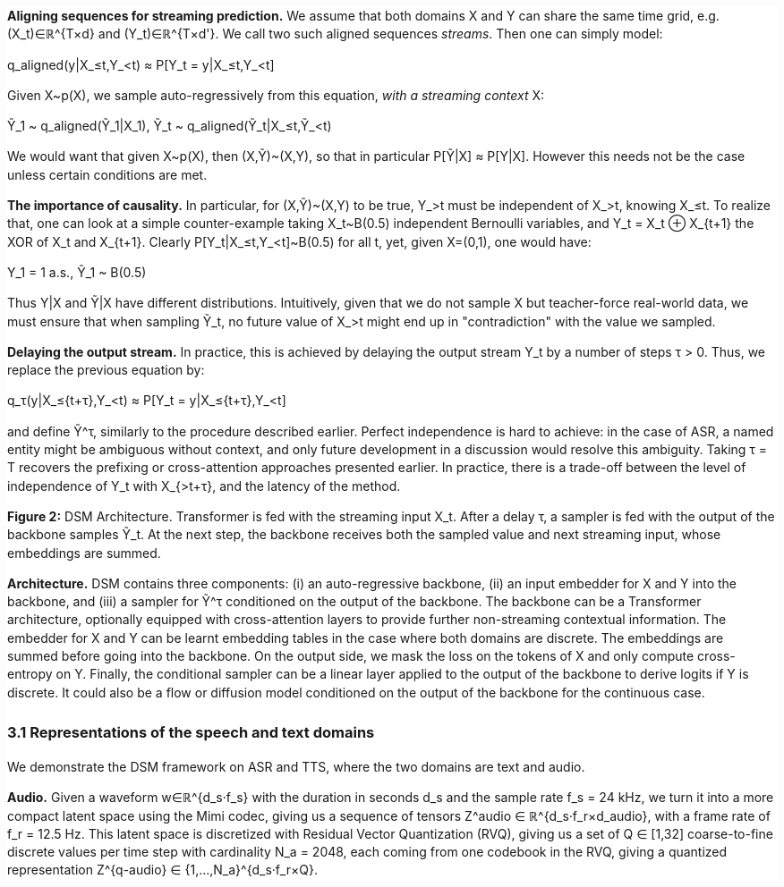 **Aligning sequences for streaming prediction.** We assume that both domains X and Y can share the same time grid, e.g. (X_t)∈ℝ^{T×d} and (Y_t)∈ℝ^{T×d'}. We call two such aligned sequences *streams*. Then one can simply model:

q_aligned(y|X_≤t,Y_<t) ≈ P[Y_t = y|X_≤t,Y_<t]

Given X~p(X), we sample auto-regressively from this equation, *with a streaming context* X:

Ỹ_1 ~ q_aligned(Ỹ_1|X_1), Ỹ_t ~ q_aligned(Ỹ_t|X_≤t,Ỹ_<t)

We would want that given X~p(X), then (X,Ỹ)~(X,Y), so that in particular P[Ỹ|X] ≈ P[Y|X]. However this needs not be the case unless certain conditions are met.

**The importance of causality.** In particular, for (X,Ỹ)~(X,Y) to be true, Y_>t must be independent of X_>t, knowing X_≤t. To realize that, one can look at a simple counter-example taking X_t~B(0.5) independent Bernoulli variables, and Y_t = X_t ⊕ X_{t+1} the XOR of X_t and X_{t+1}. Clearly P[Y_t|X_≤t,Y_<t]~B(0.5) for all t, yet, given X=(0,1), one would have:

Y_1 = 1 a.s., Ỹ_1 ~ B(0.5)

Thus Y|X and Ỹ|X have different distributions. Intuitively, given that we do not sample X but teacher-force real-world data, we must ensure that when sampling Ỹ_t, no future value of X_>t might end up in "contradiction" with the value we sampled.

**Delaying the output stream.** In practice, this is achieved by delaying the output stream Y_t by a number of steps τ > 0. Thus, we replace the previous equation by:

q_τ(y|X_≤{t+τ},Y_<t) ≈ P[Y_t = y|X_≤{t+τ},Y_<t]

and define Ỹ^τ, similarly to the procedure described earlier. Perfect independence is hard to achieve: in the case of ASR, a named entity might be ambiguous without context, and only future development in a discussion would resolve this ambiguity. Taking τ = T recovers the prefixing or cross-attention approaches presented earlier. In practice, there is a trade-off between the level of independence of Y_t with X_{>t+τ}, and the latency of the method.

**Figure 2:** DSM Architecture. Transformer is fed with the streaming input X_t. After a delay τ, a sampler is fed with the output of the backbone samples Ỹ_t. At the next step, the backbone receives both the sampled value and next streaming input, whose embeddings are summed.

**Architecture.** DSM contains three components: (i) an auto-regressive backbone, (ii) an input embedder for X and Y into the backbone, and (iii) a sampler for Ỹ^τ conditioned on the output of the backbone. The backbone can be a Transformer architecture, optionally equipped with cross-attention layers to provide further non-streaming contextual information. The embedder for X and Y can be learnt embedding tables in the case where both domains are discrete. The embeddings are summed before going into the backbone. On the output side, we mask the loss on the tokens of X and only compute cross-entropy on Y. Finally, the conditional sampler can be a linear layer applied to the output of the backbone to derive logits if Y is discrete. It could also be a flow or diffusion model conditioned on the output of the backbone for the continuous case.

### 3.1 Representations of the speech and text domains

We demonstrate the DSM framework on ASR and TTS, where the two domains are text and audio.

**Audio.** Given a waveform w∈ℝ^{d_s·f_s} with the duration in seconds d_s and the sample rate f_s = 24 kHz, we turn it into a more compact latent space using the Mimi codec, giving us a sequence of tensors Z^audio ∈ ℝ^{d_s·f_r×d_audio}, with a frame rate of f_r = 12.5 Hz. This latent space is discretized with Residual Vector Quantization (RVQ), giving us a set of Q ∈ [1,32] coarse-to-fine discrete values per time step with cardinality N_a = 2048, each coming from one codebook in the RVQ, giving a quantized representation Z^{q-audio} ∈ {1,...,N_a}^{d_s·f_r×Q}.
